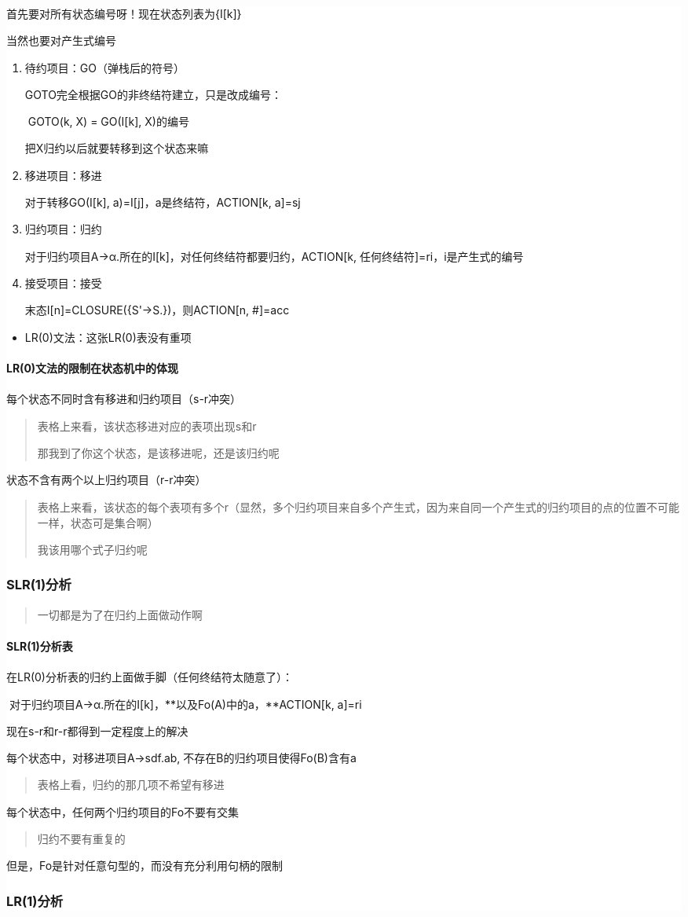 首先要对所有状态编号呀！现在状态列表为{I[k]}

当然也要对产生式编号

1. 待约项目：GO（弹栈后的符号）

   GOTO完全根据GO的非终结符建立，只是改成编号：

   ​	GOTO(k, X) = GO(I[k], X)的编号

   把X归约以后就要转移到这个状态来嘛

2. 移进项目：移进

   对于转移GO(I[k], a)=I[j]，a是终结符，ACTION[k, a]=sj

3. 归约项目：归约

   对于归约项目A->&alpha;.所在的I[k]，对任何终结符都要归约，ACTION[k, 任何终结符]=ri，i是产生式的编号

4. 接受项目：接受

   末态I[n]=CLOSURE({S'->S.})，则ACTION[n, #]=acc

- LR(0)文法：这张LR(0)表没有重项

#### LR(0)文法的限制在状态机中的体现

每个状态不同时含有移进和归约项目（s-r冲突）

> 表格上来看，该状态移进对应的表项出现s和r
>
> 那我到了你这个状态，是该移进呢，还是该归约呢

状态不含有两个以上归约项目（r-r冲突）

> 表格上来看，该状态的每个表项有多个r（显然，多个归约项目来自多个产生式，因为来自同一个产生式的归约项目的点的位置不可能一样，状态可是集合啊）
>
> 我该用哪个式子归约呢

### SLR(1)分析

> 一切都是为了在归约上面做动作啊

#### SLR(1)分析表

在LR(0)分析表的归约上面做手脚（任何终结符太随意了）：

​	对于归约项目A->&alpha;.所在的I[k]，**以及Fo(A)中的a，**ACTION[k, a]=ri

现在s-r和r-r都得到一定程度上的解决

每个状态中，对移进项目A->sdf.ab, 不存在B的归约项目使得Fo(B)含有a

> 表格上看，归约的那几项不希望有移进

每个状态中，任何两个归约项目的Fo不要有交集

> 归约不要有重复的

但是，Fo是针对任意句型的，而没有充分利用句柄的限制

### LR(1)分析
